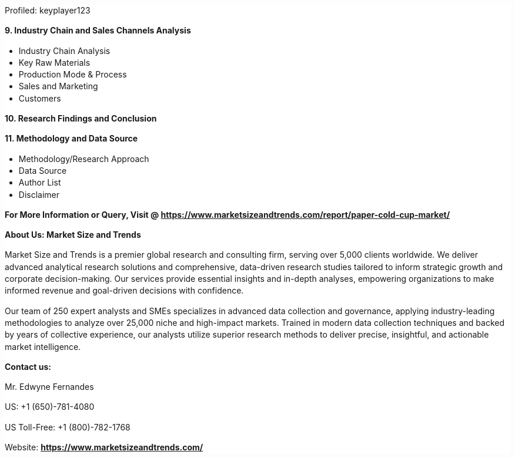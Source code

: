 Profiled: keyplayer123</strong></p><p><strong>9. Industry Chain and Sales Channels Analysis</strong></p><ul><li>Industry Chain Analysis</li><li>Key Raw Materials</li><li>Production Mode &amp; Process</li><li>Sales and Marketing</li><li>Customers</li></ul><p><strong>10. Research Findings and Conclusion</strong></p><p><strong>11. Methodology and Data Source</strong></p><ul><li>Methodology/Research Approach</li><li>Data Source</li><li>Author List</li><li>Disclaimer</li></ul></p><p><strong>For More Information or Query, Visit @ <a href="https://www.marketsizeandtrends.com/report/paper-cold-cup-market/">https://www.marketsizeandtrends.com/report/paper-cold-cup-market/</a></strong></p><p><strong>About Us: Market Size and Trends</strong></p><p>Market Size and Trends is a premier global research and consulting firm, serving over 5,000 clients worldwide. We deliver advanced analytical research solutions and comprehensive, data-driven research studies tailored to inform strategic growth and corporate decision-making. Our services provide essential insights and in-depth analyses, empowering organizations to make informed revenue and goal-driven decisions with confidence.</p><p>Our team of 250 expert analysts and SMEs specializes in advanced data collection and governance, applying industry-leading methodologies to analyze over 25,000 niche and high-impact markets. Trained in modern data collection techniques and backed by years of collective experience, our analysts utilize superior research methods to deliver precise, insightful, and actionable market intelligence.</p><p><strong>Contact us:</strong></p><p>Mr. Edwyne Fernandes</p><p>US: +1 (650)-781-4080</p><p>US Toll-Free: +1 (800)-782-1768</p><p>Website: <strong><a href="https://www.marketsizeandtrends.com/">https://www.marketsizeandtrends.com/</a></strong></p>
